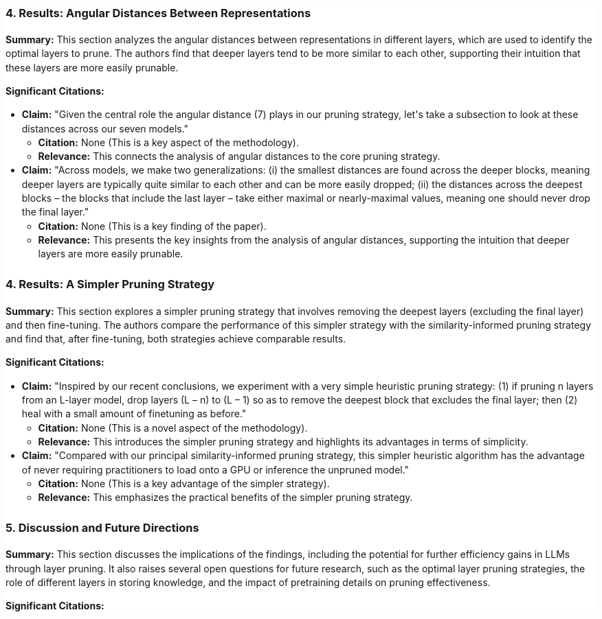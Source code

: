 
### 4. Results: Angular Distances Between Representations

**Summary:** This section analyzes the angular distances between representations in different layers, which are used to identify the optimal layers to prune. The authors find that deeper layers tend to be more similar to each other, supporting their intuition that these layers are more easily prunable.

**Significant Citations:**

* **Claim:** "Given the central role the angular distance (7) plays in our pruning strategy, let's take a subsection to look at these distances across our seven models."
    * **Citation:** None (This is a key aspect of the methodology).
    * **Relevance:** This connects the analysis of angular distances to the core pruning strategy.
* **Claim:** "Across models, we make two generalizations: (i) the smallest distances are found across the deeper blocks, meaning deeper layers are typically quite similar to each other and can be more easily dropped; (ii) the distances across the deepest blocks – the blocks that include the last layer – take either maximal or nearly-maximal values, meaning one should never drop the final layer."
    * **Citation:** None (This is a key finding of the paper).
    * **Relevance:** This presents the key insights from the analysis of angular distances, supporting the intuition that deeper layers are more easily prunable.


### 4. Results: A Simpler Pruning Strategy

**Summary:** This section explores a simpler pruning strategy that involves removing the deepest layers (excluding the final layer) and then fine-tuning. The authors compare the performance of this simpler strategy with the similarity-informed pruning strategy and find that, after fine-tuning, both strategies achieve comparable results.

**Significant Citations:**

* **Claim:** "Inspired by our recent conclusions, we experiment with a very simple heuristic pruning strategy: (1) if pruning n layers from an L-layer model, drop layers (L – n) to (L – 1) so as to remove the deepest block that excludes the final layer; then (2) heal with a small amount of finetuning as before."
    * **Citation:** None (This is a novel aspect of the methodology).
    * **Relevance:** This introduces the simpler pruning strategy and highlights its advantages in terms of simplicity.
* **Claim:** "Compared with our principal similarity-informed pruning strategy, this simpler heuristic algorithm has the advantage of never requiring practitioners to load onto a GPU or inference the unpruned model."
    * **Citation:** None (This is a key advantage of the simpler strategy).
    * **Relevance:** This emphasizes the practical benefits of the simpler pruning strategy.


### 5. Discussion and Future Directions

**Summary:** This section discusses the implications of the findings, including the potential for further efficiency gains in LLMs through layer pruning. It also raises several open questions for future research, such as the optimal layer pruning strategies, the role of different layers in storing knowledge, and the impact of pretraining details on pruning effectiveness.

**Significant Citations:**

